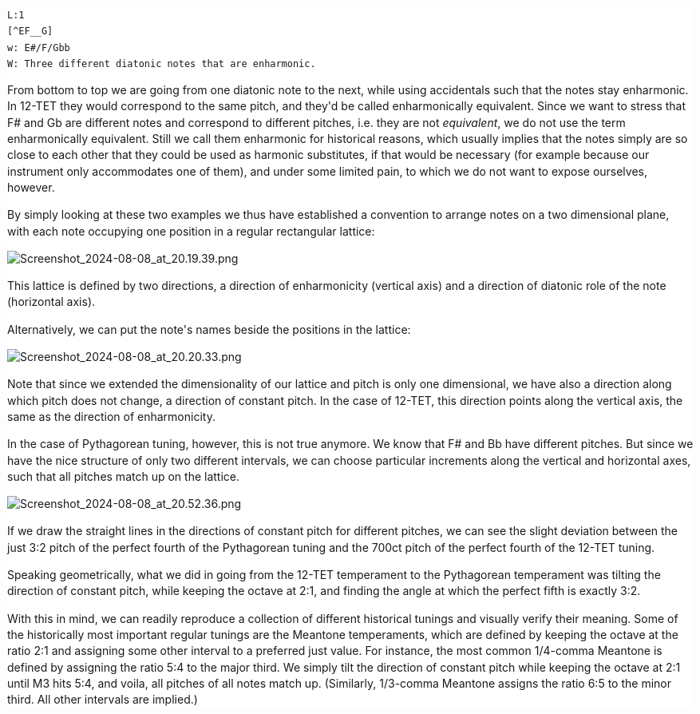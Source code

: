 ```music-abc
L:1
[^EF__G]
w: E#/F/Gbb
W: Three different diatonic notes that are enharmonic.
```
From bottom to top we are going from one diatonic note to the next, while using accidentals such that the notes stay enharmonic. In 12-TET they would correspond to the same pitch, and they'd be called enharmonically equivalent. Since we want to stress that F# and Gb are different notes and correspond to different pitches, i.e. they are not _equivalent_, we do not use the term enharmonically equivalent. Still we call them enharmonic for historical reasons, which usually implies that the notes simply are so close to each other that they could be used as harmonic substitutes, if that would be necessary (for example because our instrument only accommodates one of them), and under some limited pain, to which we do not want to expose ourselves, however. 

By simply looking at these two examples we thus have established a convention to arrange notes on a two dimensional plane, with each note occupying one position in a regular rectangular lattice:

![Screenshot_2024-08-08_at_20.19.39.png](/docs/images/Screenshot_2024-08-08_at_20.19.39.png)


This lattice is defined by two directions, a direction of enharmonicity (vertical axis) and a direction of diatonic role of the note (horizontal axis).

Alternatively, we can put the note's names beside the positions in the lattice:

![Screenshot_2024-08-08_at_20.20.33.png](/docs/images/Screenshot_2024-08-08_at_20.20.33.png)


Note that since we extended the dimensionality of our lattice and pitch is only one dimensional, we have also a direction along which pitch does not change, a direction of constant pitch. In the case of 12-TET, this direction points along the vertical axis, the same as the direction of enharmonicity. 

In the case of Pythagorean tuning, however, this is not true anymore. We know that F# and Bb have different pitches. But since we have the nice structure of only two different intervals, we can choose particular increments along the vertical and horizontal axes, such that all pitches match up on the lattice. 

![Screenshot_2024-08-08_at_20.52.36.png](/docs/images/Screenshot_2024-08-08_at_20.52.36.png)


If we draw the straight lines in the directions of constant pitch for different pitches, we can see the slight deviation between the just 3:2 pitch of the perfect fourth of the Pythagorean tuning and the 700ct pitch of the perfect fourth of the 12-TET tuning. 

Speaking geometrically, what we did in going from the 12-TET temperament to the Pythagorean temperament was tilting the direction of constant pitch, while keeping the octave at 2:1, and finding the angle at which the perfect fifth is exactly 3:2. 

With this in mind, we can readily reproduce a collection of different historical tunings and visually verify their meaning. Some of the historically most important regular tunings are the Meantone temperaments, which are defined by keeping the octave at the ratio 2:1 and assigning some other interval to a preferred just value. For instance, the most common 1/4-comma Meantone is defined by assigning the ratio 5:4 to the major third. We simply tilt the direction of constant pitch while keeping the octave at 2:1 until M3 hits 5:4, and voila, all pitches of all notes match up. (Similarly, 1/3-comma Meantone assigns the ratio 6:5 to the minor third. All other intervals are implied.)
